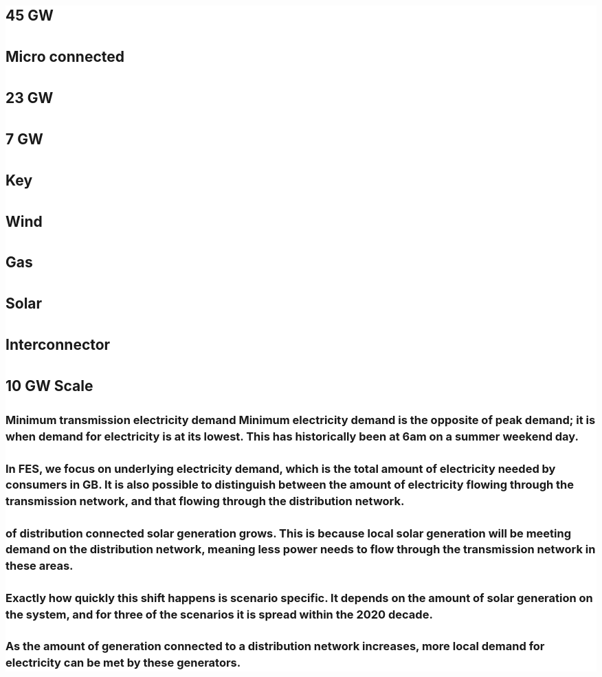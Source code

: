 ## 45 GW

## Micro connected

## 23 GW

## 7 GW

## Key

## Wind

## Gas

## Solar

## Interconnector

## 10 GW Scale

### Minimum transmission electricity demand Minimum electricity demand is the opposite of peak demand; it is when demand for electricity is at its lowest. This has historically been at 6am on a summer weekend day.

### In FES, we focus on underlying electricity demand, which is the total amount of electricity needed by consumers in GB. It is also possible to distinguish between the amount of electricity flowing through the transmission network, and that flowing through the distribution network.

### of distribution connected solar generation grows. This is because local solar generation will be meeting demand on the distribution network, meaning less power needs to flow through the transmission network in these areas.

### Exactly how quickly this shift happens is scenario specific. It depends on the amount of solar generation on the system, and for three of the scenarios it is spread within the 2020 decade.

### As the amount of generation connected to a distribution network increases, more local demand for electricity can be met by these generators.
